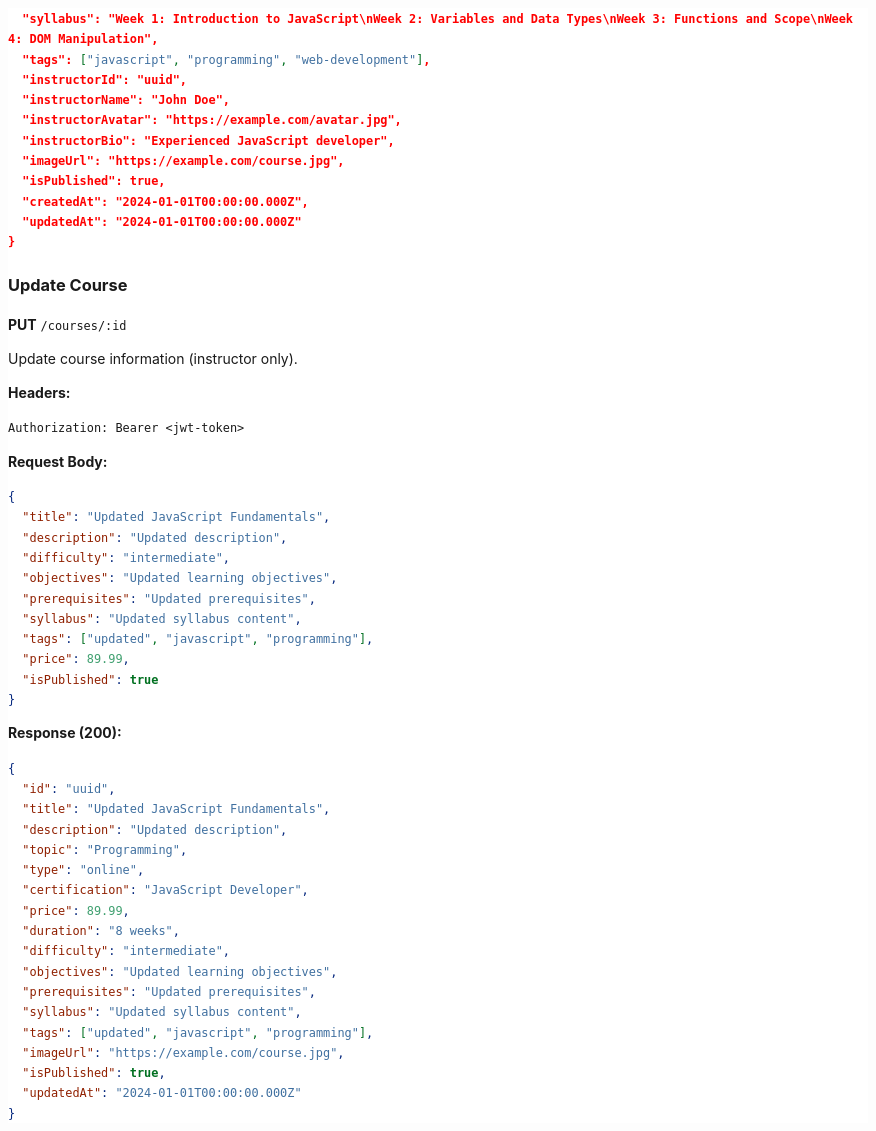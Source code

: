 ```json
  "syllabus": "Week 1: Introduction to JavaScript\nWeek 2: Variables and Data Types\nWeek 3: Functions and Scope\nWeek 4: DOM Manipulation",
  "tags": ["javascript", "programming", "web-development"],
  "instructorId": "uuid",
  "instructorName": "John Doe",
  "instructorAvatar": "https://example.com/avatar.jpg",
  "instructorBio": "Experienced JavaScript developer",
  "imageUrl": "https://example.com/course.jpg",
  "isPublished": true,
  "createdAt": "2024-01-01T00:00:00.000Z",
  "updatedAt": "2024-01-01T00:00:00.000Z"
}
```

### Update Course
**PUT** `/courses/:id`

Update course information (instructor only).

**Headers:**
```
Authorization: Bearer <jwt-token>
```

**Request Body:**
```json
{
  "title": "Updated JavaScript Fundamentals",
  "description": "Updated description",
  "difficulty": "intermediate",
  "objectives": "Updated learning objectives",
  "prerequisites": "Updated prerequisites",
  "syllabus": "Updated syllabus content",
  "tags": ["updated", "javascript", "programming"],
  "price": 89.99,
  "isPublished": true
}
```

**Response (200):**
```json
{
  "id": "uuid",
  "title": "Updated JavaScript Fundamentals",
  "description": "Updated description",
  "topic": "Programming",
  "type": "online",
  "certification": "JavaScript Developer",
  "price": 89.99,
  "duration": "8 weeks",
  "difficulty": "intermediate",
  "objectives": "Updated learning objectives",
  "prerequisites": "Updated prerequisites",
  "syllabus": "Updated syllabus content",
  "tags": ["updated", "javascript", "programming"],
  "imageUrl": "https://example.com/course.jpg",
  "isPublished": true,
  "updatedAt": "2024-01-01T00:00:00.000Z"
}
```
